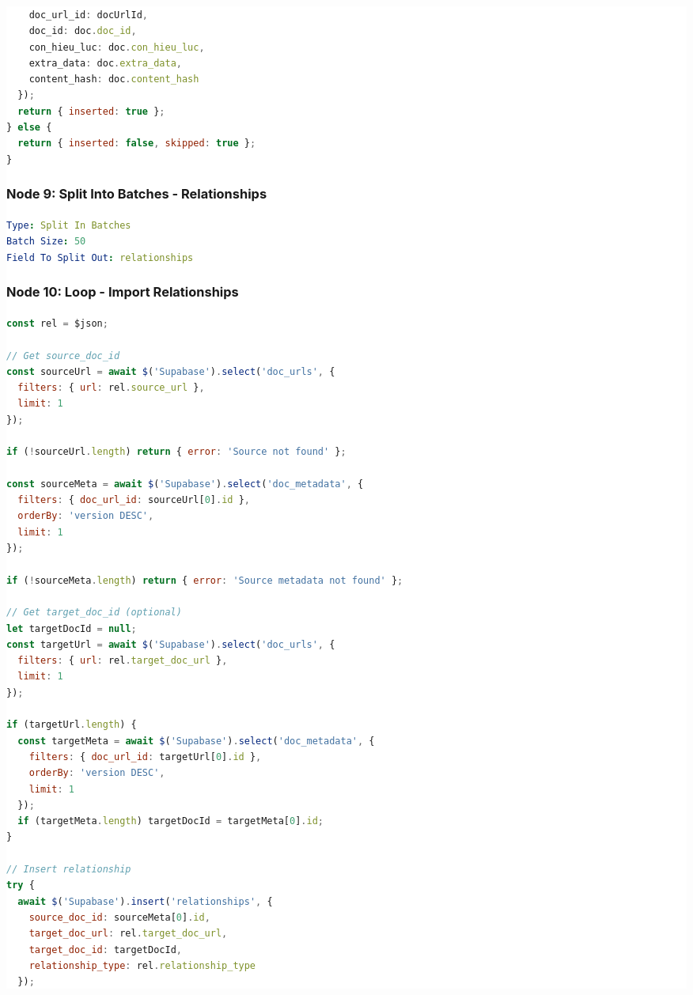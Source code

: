 ```javascript
    doc_url_id: docUrlId,
    doc_id: doc.doc_id,
    con_hieu_luc: doc.con_hieu_luc,
    extra_data: doc.extra_data,
    content_hash: doc.content_hash
  });
  return { inserted: true };
} else {
  return { inserted: false, skipped: true };
}
```

### Node 9: Split Into Batches - Relationships
```yaml
Type: Split In Batches
Batch Size: 50
Field To Split Out: relationships
```

### Node 10: Loop - Import Relationships
```javascript
const rel = $json;

// Get source_doc_id
const sourceUrl = await $('Supabase').select('doc_urls', {
  filters: { url: rel.source_url },
  limit: 1
});

if (!sourceUrl.length) return { error: 'Source not found' };

const sourceMeta = await $('Supabase').select('doc_metadata', {
  filters: { doc_url_id: sourceUrl[0].id },
  orderBy: 'version DESC',
  limit: 1
});

if (!sourceMeta.length) return { error: 'Source metadata not found' };

// Get target_doc_id (optional)
let targetDocId = null;
const targetUrl = await $('Supabase').select('doc_urls', {
  filters: { url: rel.target_doc_url },
  limit: 1
});

if (targetUrl.length) {
  const targetMeta = await $('Supabase').select('doc_metadata', {
    filters: { doc_url_id: targetUrl[0].id },
    orderBy: 'version DESC',
    limit: 1
  });
  if (targetMeta.length) targetDocId = targetMeta[0].id;
}

// Insert relationship
try {
  await $('Supabase').insert('relationships', {
    source_doc_id: sourceMeta[0].id,
    target_doc_url: rel.target_doc_url,
    target_doc_id: targetDocId,
    relationship_type: rel.relationship_type
  });
```